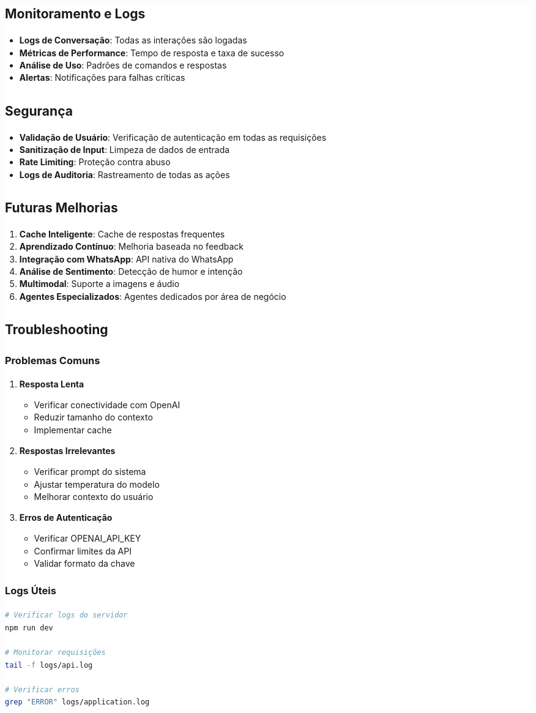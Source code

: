 ## Monitoramento e Logs

- **Logs de Conversação**: Todas as interações são logadas
- **Métricas de Performance**: Tempo de resposta e taxa de sucesso
- **Análise de Uso**: Padrões de comandos e respostas
- **Alertas**: Notificações para falhas críticas

## Segurança

- **Validação de Usuário**: Verificação de autenticação em todas as requisições
- **Sanitização de Input**: Limpeza de dados de entrada
- **Rate Limiting**: Proteção contra abuso
- **Logs de Auditoria**: Rastreamento de todas as ações

## Futuras Melhorias

1. **Cache Inteligente**: Cache de respostas frequentes
2. **Aprendizado Contínuo**: Melhoria baseada no feedback
3. **Integração com WhatsApp**: API nativa do WhatsApp
4. **Análise de Sentimento**: Detecção de humor e intenção
5. **Multimodal**: Suporte a imagens e áudio
6. **Agentes Especializados**: Agentes dedicados por área de negócio

## Troubleshooting

### Problemas Comuns

1. **Resposta Lenta**

   - Verificar conectividade com OpenAI
   - Reduzir tamanho do contexto
   - Implementar cache

2. **Respostas Irrelevantes**

   - Verificar prompt do sistema
   - Ajustar temperatura do modelo
   - Melhorar contexto do usuário

3. **Erros de Autenticação**
   - Verificar OPENAI_API_KEY
   - Confirmar limites da API
   - Validar formato da chave

### Logs Úteis

```bash
# Verificar logs do servidor
npm run dev

# Monitorar requisições
tail -f logs/api.log

# Verificar erros
grep "ERROR" logs/application.log
```
